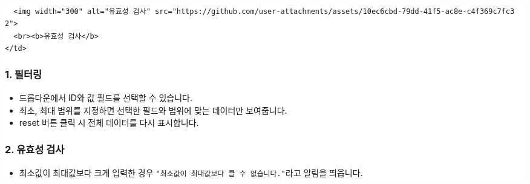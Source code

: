       <img width="300" alt="유효성 검사" src="https://github.com/user-attachments/assets/10ec6cbd-79dd-41f5-ac8e-c4f369c7fc32">
      <br><b>유효성 검사</b>
    </td>
  </tr>
</table>


### 1. 필터링
- 드롭다운에서 ID와 값 필드를 선택할 수 있습니다.
- 최소, 최대 범위를 지정하면 선택한 필드와 범위에 맞는 데이터만 보여줍니다.
- reset 버튼 클릭 시 전체 데이터를 다시 표시합니다.

### 2. 유효성 검사
- 최소값이 최대값보다 크게 입력한 경우 ```"최소값이 최대값보다 클 수 없습니다."```라고 알림을 띄웁니다.

